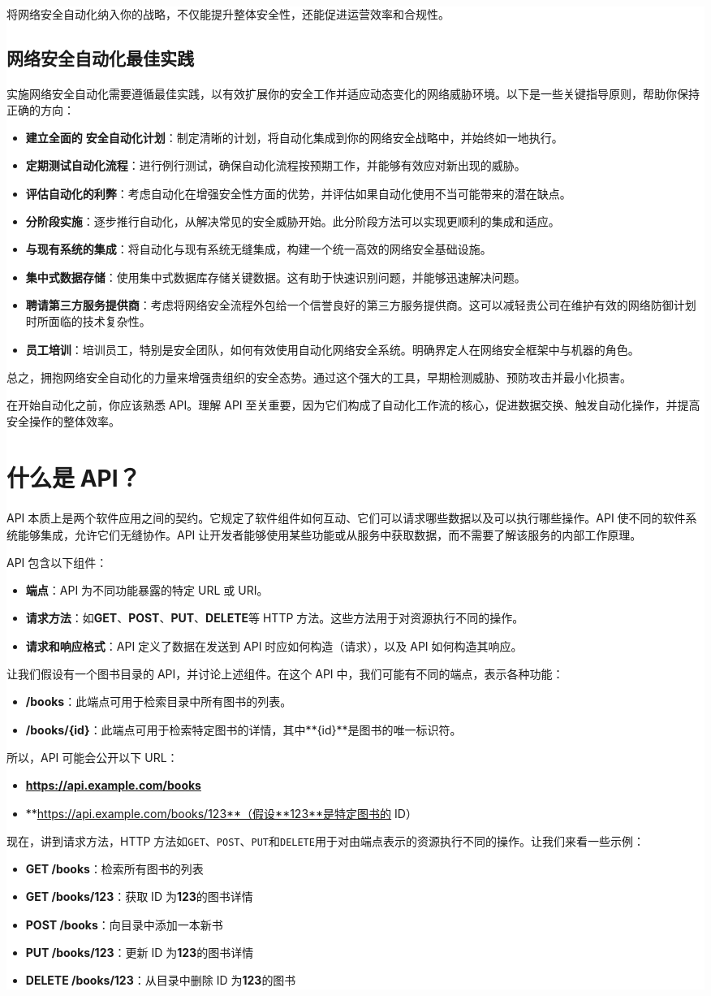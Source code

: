 将网络安全自动化纳入你的战略，不仅能提升整体安全性，还能促进运营效率和合规性。

## 网络安全自动化最佳实践

实施网络安全自动化需要遵循最佳实践，以有效扩展你的安全工作并适应动态变化的网络威胁环境。以下是一些关键指导原则，帮助你保持正确的方向：

+   **建立全面的** **安全自动化计划**：制定清晰的计划，将自动化集成到你的网络安全战略中，并始终如一地执行。

+   **定期测试自动化流程**：进行例行测试，确保自动化流程按预期工作，并能够有效应对新出现的威胁。

+   **评估自动化的利弊**：考虑自动化在增强安全性方面的优势，并评估如果自动化使用不当可能带来的潜在缺点。

+   **分阶段实施**：逐步推行自动化，从解决常见的安全威胁开始。此分阶段方法可以实现更顺利的集成和适应。

+   **与现有系统的集成**：将自动化与现有系统无缝集成，构建一个统一高效的网络安全基础设施。

+   **集中式数据存储**：使用集中式数据库存储关键数据。这有助于快速识别问题，并能够迅速解决问题。

+   **聘请第三方服务提供商**：考虑将网络安全流程外包给一个信誉良好的第三方服务提供商。这可以减轻贵公司在维护有效的网络防御计划时所面临的技术复杂性。

+   **员工培训**：培训员工，特别是安全团队，如何有效使用自动化网络安全系统。明确界定人在网络安全框架中与机器的角色。

总之，拥抱网络安全自动化的力量来增强贵组织的安全态势。通过这个强大的工具，早期检测威胁、预防攻击并最小化损害。

在开始自动化之前，你应该熟悉 API。理解 API 至关重要，因为它们构成了自动化工作流的核心，促进数据交换、触发自动化操作，并提高安全操作的整体效率。

# 什么是 API？

API 本质上是两个软件应用之间的契约。它规定了软件组件如何互动、它们可以请求哪些数据以及可以执行哪些操作。API 使不同的软件系统能够集成，允许它们无缝协作。API 让开发者能够使用某些功能或从服务中获取数据，而不需要了解该服务的内部工作原理。

API 包含以下组件：

+   **端点**：API 为不同功能暴露的特定 URL 或 URI。

+   **请求方法**：如**GET**、**POST**、**PUT**、**DELETE**等 HTTP 方法。这些方法用于对资源执行不同的操作。

+   **请求和响应格式**：API 定义了数据在发送到 API 时应如何构造（请求），以及 API 如何构造其响应。

让我们假设有一个图书目录的 API，并讨论上述组件。在这个 API 中，我们可能有不同的端点，表示各种功能：

+   **/books**：此端点可用于检索目录中所有图书的列表。

+   **/books/{id}**：此端点可用于检索特定图书的详情，其中**{id}**是图书的唯一标识符。

所以，API 可能会公开以下 URL：

+   **https://api.example.com/books**

+   **https://api.example.com/books/123**（假设**123**是特定图书的 ID）

现在，讲到请求方法，HTTP 方法如`GET`、`POST`、`PUT`和`DELETE`用于对由端点表示的资源执行不同的操作。让我们来看一些示例：

+   **GET /books**：检索所有图书的列表

+   **GET /books/123**：获取 ID 为**123**的图书详情

+   **POST /books**：向目录中添加一本新书

+   **PUT /books/123**：更新 ID 为**123**的图书详情

+   **DELETE /books/123**：从目录中删除 ID 为**123**的图书

